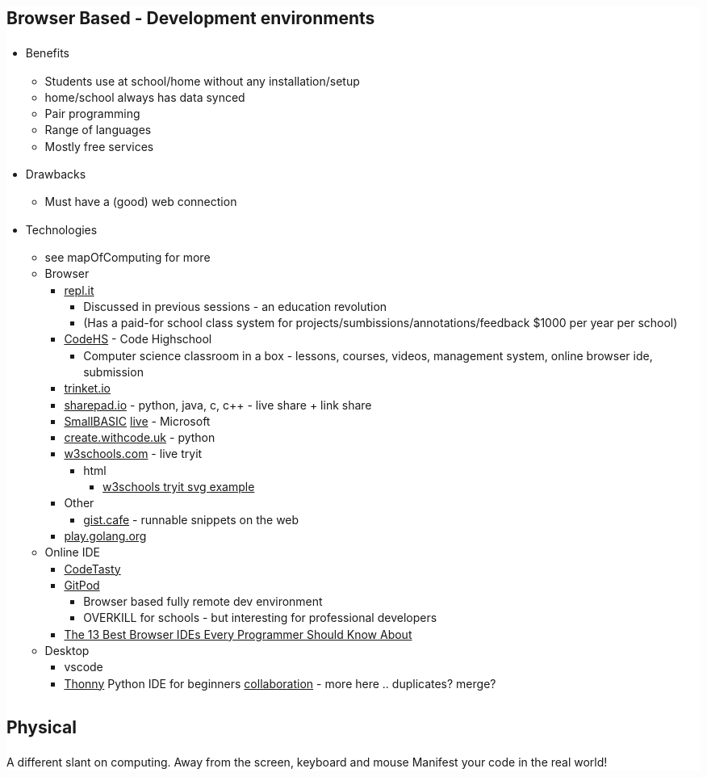
Browser Based - Development environments
----------------------------------------

* Benefits
    * Students use at school/home without any installation/setup
    * home/school always has data synced
    * Pair programming
    * Range of languages
    * Mostly free services
* Drawbacks
    * Must have a (good) web connection

* Technologies
    * see mapOfComputing for more
    * Browser
        * [repl.it](https://repl.it/)
            * Discussed in previous sessions - an education revolution
            * (Has a paid-for school class system for projects/sumbissions/annotations/feedback $1000 per year per school)
        * [CodeHS](https://codehs.com/) - Code Highschool
            * Computer science classroom in a box - lessons, courses, videos, management system, online browser ide, submission
        * [trinket.io](https://trinket.io/)
        * [sharepad.io](https://www.sharepad.io/) - python, java, c, c++ - live share + link share
        * [SmallBASIC](https://SmallBASIC.com/) [live](https://superbasic-v2.azurewebsites.net/) - Microsoft
        * [create.withcode.uk](https://create.withcode.uk/) - python
        * [w3schools.com](https://www.w3schools.com/) - live tryit
            * html
                * [w3schools tryit svg example](https://www.w3schools.com/graphics/tryit.asp?filename=trysvg_circle)
        * Other
            * [gist.cafe](https://gist.cafe/) - runnable snippets on the web
        * [play.golang.org](https://play.golang.org/)
    * Online IDE
        * [CodeTasty](https://codetasty.com/)
        * [GitPod](https://www.gitpod.io/)
            * Browser based fully remote dev environment
            * OVERKILL for schools - but interesting for professional developers
        * [The 13 Best Browser IDEs Every Programmer Should Know About](https://www.makeuseof.com/tag/programmer-browser-ides/)
    * Desktop
        * vscode
        * [Thonny](https://thonny.org/) Python IDE for beginners
[collaboration](./collaboration.md) - more here .. duplicates? merge?



Physical 
---------

A different slant on computing. Away from the screen, keyboard and mouse
Manifest your code in the real world!

